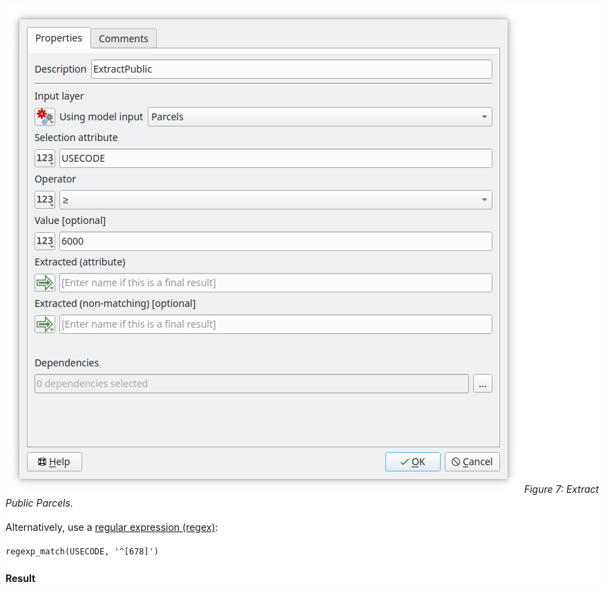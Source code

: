 ![Figure 7: Extract Public Parcels.](images/extract_public.png)
*Figure 7: Extract Public Parcels.*

Alternatively, use a [regular expression (regex)](https://en.wikipedia.org/wiki/Regular_expression):

```
regexp_match(USECODE, '^[678]')
```



#### Result
